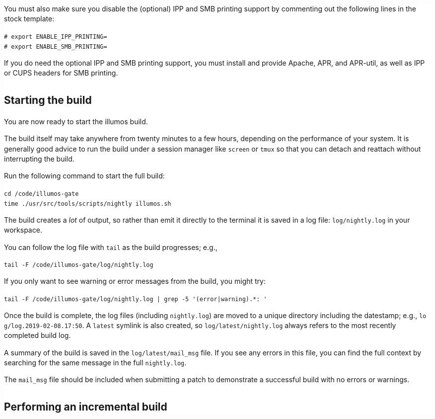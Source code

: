 You must also make sure you disable the (optional) IPP and SMB printing support
by commenting out the following lines in the stock template:

```
# export ENABLE_IPP_PRINTING=
# export ENABLE_SMB_PRINTING=
```

If you do need the optional IPP and SMB printing support, you must install and
provide Apache, APR, and APR-util, as well as IPP or CUPS headers for SMB
printing.

## Starting the build

You are now ready to start the illumos build.

The build itself may take anywhere from twenty minutes to a few hours,
depending on the performance of your system.  It is generally good advice to
run the build under a session manager like `screen` or `tmux` so that you can
detach and reattach without interrupting the build.

Run the following command to start the full build:

```
cd /code/illumos-gate
time ./usr/src/tools/scripts/nightly illumos.sh
```

The build creates a _lot_ of output, so rather than emit it directly to the
terminal it is saved in a log file: `log/nightly.log` in your workspace.

You can follow the log file with `tail` as the build progresses; e.g.,

```
tail -F /code/illumos-gate/log/nightly.log
```

If you only want to see warning or error messages from the build, you might
try:

```
tail -F /code/illumos-gate/log/nightly.log | grep -5 '(error|warning).*: '
```

Once the build is complete, the log files (including `nightly.log`) are moved
to a unique directory including the datestamp; e.g.,
`log/log.2019-02-08.17:50`.  A `latest` symlink is also created, so
`log/latest/nightly.log` always refers to the most recently completed build
log.

A summary of the build is saved in the `log/latest/mail_msg` file.  If you see
any errors in this file, you can find the full context by searching for the
same message in the full `nightly.log`.

The `mail_msg` file should be included when submitting a patch to demonstrate a
successful build with no errors or warnings.

## Performing an incremental build
